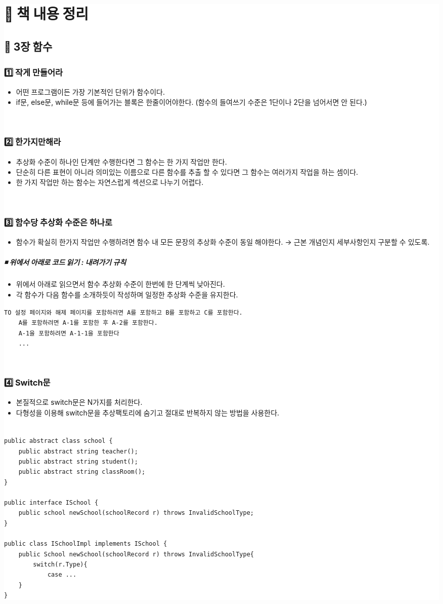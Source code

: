 
# 📖 책 내용 정리 

## 🔶 3장 함수

### 1️⃣ 작게 만들어라 
- 어떤 프로그램이든 가장 기본적인 단위가 함수이다. 
- if문, else문, while문 등에 들어가는 블록은 한줄이어야한다.
  (함수의 들여쓰기 수준은 1단이나 2단을 넘어서면 안 된다.)

<br>

### 2️⃣ 한가지만해라  
- 추상화 수준이 하나인 단계만 수행한다면 그 함수는 한 가지 작업만 한다.
- 단순히 다른 표현이 아니라 의미있는 이름으로 다른 함수를 추출 할 수 있다면 그 함수는 여러가지 작업을 하는 셈이다.
- 한 가지 작업만 하는 함수는 자연스럽게 섹션으로 나누기 어렵다. 

<br>

### 3️⃣ 함수당 추상화 수준은 하나로   
- 함수가 확실히 한가지 작업만 수행하려면 함수 내 모든 문장의 추상화 수준이 동일 해야한다. 
  → 근본 개념인지 세부사항인지 구분할 수 있도록.

##### ◾ 위에서 아래로 코드 읽기 : 내려가기 규칙
- 위에서 아래로 읽으면서 함수 추상화 수준이 한번에 한 단계씩 낮아진다.
- 각 함수가 다음 함수를 소개하듯이 작성하며 일정한 추상화 수준을 유지한다.

```
TO 설정 페이지와 해제 페이지를 포함하려면 A를 포함하고 B를 포함하고 C를 포함한다.
    A를 포함하려면 A-1를 포함한 후 A-2를 포함한다.
    A-1을 포함하려면 A-1-1을 포함한다
    ...
```

<br>

### 4️⃣ Switch문 
- 본질적으로 switch문은 N가지를 처리한다.
- 다형성을 이용해 switch문을 추상팩토리에 숨기고 절대로 반복하지 않는 방법을 사용한다.

```

public abstract class school {
    public abstract string teacher();
    public abstract string student();
    public abstract string classRoom();
}

public interface ISchool {
    public school newSchool(schoolRecord r) throws InvalidSchoolType;
}

public class ISchoolImpl implements ISchool {
    public School newSchool(schoolRecord r) throws InvalidSchoolType{
        switch(r.Type){
            case ...
    }
}
```
